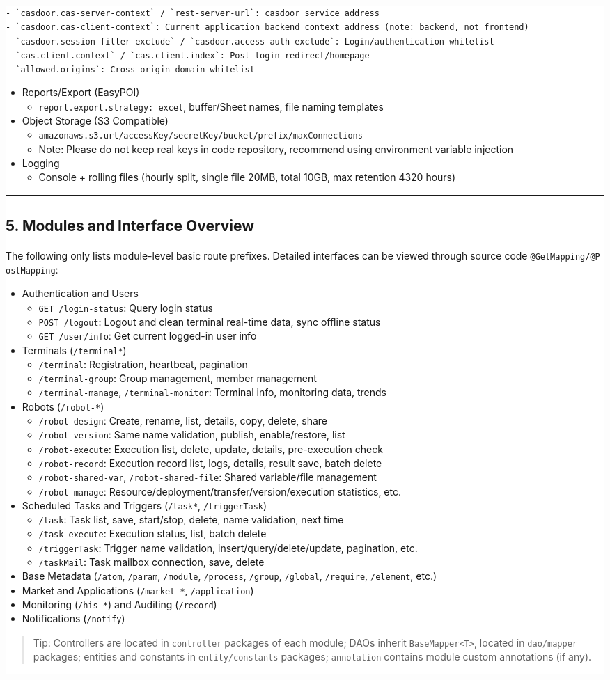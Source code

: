     - `casdoor.cas-server-context` / `rest-server-url`: casdoor service address
    - `casdoor.cas-client-context`: Current application backend context address (note: backend, not frontend)
    - `casdoor.session-filter-exclude` / `casdoor.access-auth-exclude`: Login/authentication whitelist
    - `cas.client.context` / `cas.client.index`: Post-login redirect/homepage
    - `allowed.origins`: Cross-origin domain whitelist
- Reports/Export (EasyPOI)
    - `report.export.strategy: excel`, buffer/Sheet names, file naming templates
- Object Storage (S3 Compatible)
    - `amazonaws.s3.url/accessKey/secretKey/bucket/prefix/maxConnections`
    - Note: Please do not keep real keys in code repository, recommend using environment variable injection
- Logging
    - Console + rolling files (hourly split, single file 20MB, total 10GB, max retention 4320 hours)

---

## 5. Modules and Interface Overview

The following only lists module-level basic route prefixes. Detailed interfaces can be viewed through source
code `@GetMapping/@PostMapping`:

- Authentication and Users
    - `GET /login-status`: Query login status
    - `POST /logout`: Logout and clean terminal real-time data, sync offline status
    - `GET /user/info`: Get current logged-in user info
- Terminals (`/terminal*`)
    - `/terminal`: Registration, heartbeat, pagination
    - `/terminal-group`: Group management, member management
    - `/terminal-manage`, `/terminal-monitor`: Terminal info, monitoring data, trends
- Robots (`/robot-*`)
    - `/robot-design`: Create, rename, list, details, copy, delete, share
    - `/robot-version`: Same name validation, publish, enable/restore, list
    - `/robot-execute`: Execution list, delete, update, details, pre-execution check
    - `/robot-record`: Execution record list, logs, details, result save, batch delete
    - `/robot-shared-var`, `/robot-shared-file`: Shared variable/file management
    - `/robot-manage`: Resource/deployment/transfer/version/execution statistics, etc.
- Scheduled Tasks and Triggers (`/task*`, `/triggerTask`)
    - `/task`: Task list, save, start/stop, delete, name validation, next time
    - `/task-execute`: Execution status, list, batch delete
    - `/triggerTask`: Trigger name validation, insert/query/delete/update, pagination, etc.
    - `/taskMail`: Task mailbox connection, save, delete
- Base Metadata (`/atom`, `/param`, `/module`, `/process`, `/group`, `/global`, `/require`, `/element`, etc.)
- Market and Applications (`/market-*`, `/application`)
- Monitoring (`/his-*`) and Auditing (`/record`)
- Notifications (`/notify`)

> Tip: Controllers are located in `controller` packages of each module; DAOs inherit `BaseMapper<T>`, located
> in `dao/mapper` packages; entities and constants in `entity/constants` packages; `annotation` contains module custom
> annotations (if any).

---